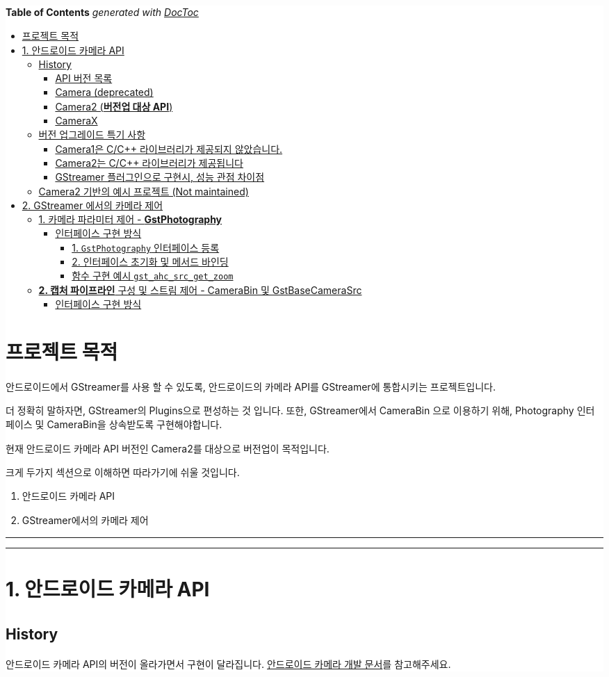 

**Table of Contents**  *generated with [DocToc](https://github.com/ktechhub/doctoc)*



* [프로젝트 목적](#프로젝트-목적)
* [1. 안드로이드 카메라  API](#1-안드로이드-카메라-api)
  * [History](#history)
    * [API 버전 목록](#api-버전-목록)
    * [Camera (deprecated)](#camera-deprecated)
    * [Camera2 (**버전업 대상 API**)](#camera2-버전업-대상-api)
    * [CameraX](#camerax)
  * [버전 업그레이드 특기 사항](#버전-업그레이드-특기-사항)
    * [Camera1은 C/C++ 라이브러리가 제공되지 않았습니다.](#camera1은-cc-라이브러리가-제공되지-않았습니다)
    * [Camera2는 C/C++ 라이브러리가 제공됩니다](#camera2는-cc-라이브러리가-제공됩니다)
    * [GStreamer 플러그인으로 구현시, 성능 관점 차이점](#gstreamer-플러그인으로-구현시-성능-관점-차이점)
  * [Camera2 기반의 예시 프로젝트 (Not maintained)](#camera2-기반의-예시-프로젝트-not-maintained)
* [2. GStreamer 에서의 카메라 제어](#2-gstreamer-에서의-카메라-제어)
  * [1. 카메라 파라미터 제어 - **GstPhotography**](#1-카메라-파라미터-제어---gstphotography)
    * [인터페이스 구현 방식](#인터페이스-구현-방식)
      * [1. `GstPhotography` 인터페이스 등록](#1-gstphotography-인터페이스-등록)
      * [2. 인터페이스 초기화 및 메서드 바인딩](#2-인터페이스-초기화-및-메서드-바인딩)
      * [함수 구현 예시 `gst_ahc_src_get_zoom`](#함수-구현-예시-gstahcsrcgetzoom)
  * [**2. 캡처 파이프라인** 구성 및 스트림 제어 - CameraBin 및 GstBaseCameraSrc](#2-캡처-파이프라인-구성-및-스트림-제어---camerabin-및-gstbasecamerasrc)
    * [인터페이스 구현 방식](#인터페이스-구현-방식-1)





# 프로젝트 목적

안드로이드에서 GStreamer를 사용 할 수 있도록, 안드로이드의 카메라 API를 GStreamer에 통합시키는 프로젝트입니다.

더 정확히 말하자면, GStreamer의 Plugins으로 편성하는 것 입니다. 또한, GStreamer에서 CameraBin 으로 이용하기 위해, Photography 인터페이스 및 CameraBin을 상속받도록 구현해야합니다.

현재 안드로이드 카메라 API 버전인 Camera2를 대상으로 버전업이 목적입니다.

크게 두가지 섹션으로 이해하면 따라가기에 쉬울 것입니다. 

1. 안드로이드 카메라 API

2. GStreamer에서의 카메라 제어

---

---

# 1. 안드로이드 카메라  API

## History

안드로이드 카메라 API의 버전이 올라가면서 구현이 달라집니다. [안드로이드 카메라 개발 문서](https://developer.android.com/media/camera/get-started-with-camera?hl=ko)를 참고해주세요.
